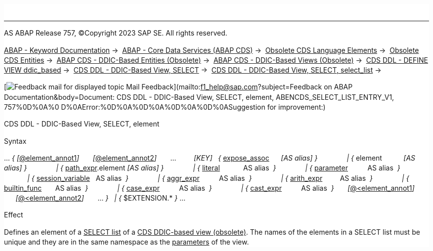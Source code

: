   

* * *

AS ABAP Release 757, ©Copyright 2023 SAP SE. All rights reserved.

[ABAP - Keyword Documentation](javascript:call_link\('abenabap.htm'\)) →  [ABAP - Core Data Services (ABAP CDS)](javascript:call_link\('abencds.htm'\)) →  [Obsolete CDS Language Elements](javascript:call_link\('abencds_obsolete.htm'\)) →  [Obsolete CDS Entities](javascript:call_link\('abencds_entities_obsolete.htm'\)) →  [ABAP CDS - DDIC-Based Entities (Obsolete)](javascript:call_link\('abencds_ddic_entity.htm'\)) →  [ABAP CDS - DDIC-Based Views (Obsolete)](javascript:call_link\('abencds_v1_views.htm'\)) →  [CDS DDL - DEFINE VIEW ddic\_based](javascript:call_link\('abencds_define_view_v1.htm'\)) →  [CDS DDL - DDIC-Based View, SELECT](javascript:call_link\('abencds_select_statement_v1.htm'\)) →  [CDS DDL - DDIC-Based View, SELECT, select\_list](javascript:call_link\('abencds_select_list_v1.htm'\)) → 

 [![](Mail.gif?object=Mail.gif&sap-language=EN "Feedback mail for displayed topic") Mail Feedback](mailto:f1_help@sap.com?subject=Feedback on ABAP Documentation&body=Document: CDS DDL - DDIC-Based View, SELECT, element, ABENCDS_SELECT_LIST_ENTRY_V1, 757%0D%0A%0
D%0AError:%0D%0A%0D%0A%0D%0A%0D%0ASuggestion for improvement:)

CDS DDL - DDIC-Based View, SELECT, element

Syntax

... *{* *\[*[@element\_annot1](javascript:call_link\('abencds_element_annotations_v1.htm'\))*\]*
      *\[*[@element\_annot2](javascript:call_link\('abencds_element_annotations_v1.htm'\))*\]*
      ...
        *\[*KEY*\]*   *{* [expose\_assoc](javascript:call_link\('abencds_select_list_association_v1.htm'\))      *\[*AS alias*\]* *}*
              *|* *{* element           *\[*AS alias*\]* *}*
              *|* *{* [path\_expr](javascript:call_link\('abencds_path_expression_v1.htm'\)).element *\[*AS alias*\]* *}*
              *|* *{* [literal](javascript:call_link\('abencds_literal_v1.htm'\))            AS alias  *}*
              *|* *{* [parameter](javascript:call_link\('abencds_parameter_v1.htm'\))          AS alias  *}*
              *|* *{* [session\_variable](javascript:call_link\('abencds_session_variable_v1.htm'\))   AS alias  *}*
              *|* *{* [aggr\_expr](javascript:call_link\('abencds_aggregate_functions_v1.htm'\))          AS alias  *}*
              *|* *{* [arith\_expr](javascript:call_link\('abencds_arithmetic_expression_v1.htm'\))         AS alias  *}*
              *|* *{* [builtin\_func](javascript:call_link\('abencds_builtin_functions_v1.htm'\))       AS alias  *}*
              *|* *{* [case\_expr](javascript:call_link\('abencds_case_expression_v1.htm'\))          AS alias  *}*
              *|* *{* [cast\_expr](javascript:call_link\('abencds_cast_expression_v1.htm'\))          AS alias  *}*
      *\[*[@<element\_annot1](javascript:call_link\('abencds_element_annotations_v1.htm'\))*\]*
      *\[*[@<element\_annot2](javascript:call_link\('abencds_element_annotations_v1.htm'\))*\]*
      ... *}*
  *|* *{* $EXTENSION.\* *}* ...

Effect

Defines an element of a [SELECT list](javascript:call_link\('abencds_select_list_v1.htm'\)) of a [CDS DDIC-based view (obsolete)](javascript:call_link\('abencds_v1_view_glosry.htm'\) "Glossary Entry"). The names of the elements in a SELECT list must be unique and they are in the same namespace as the [parameters](javascript:call_link\('abencds_parameter_list_v1.htm'\)) of the view.
